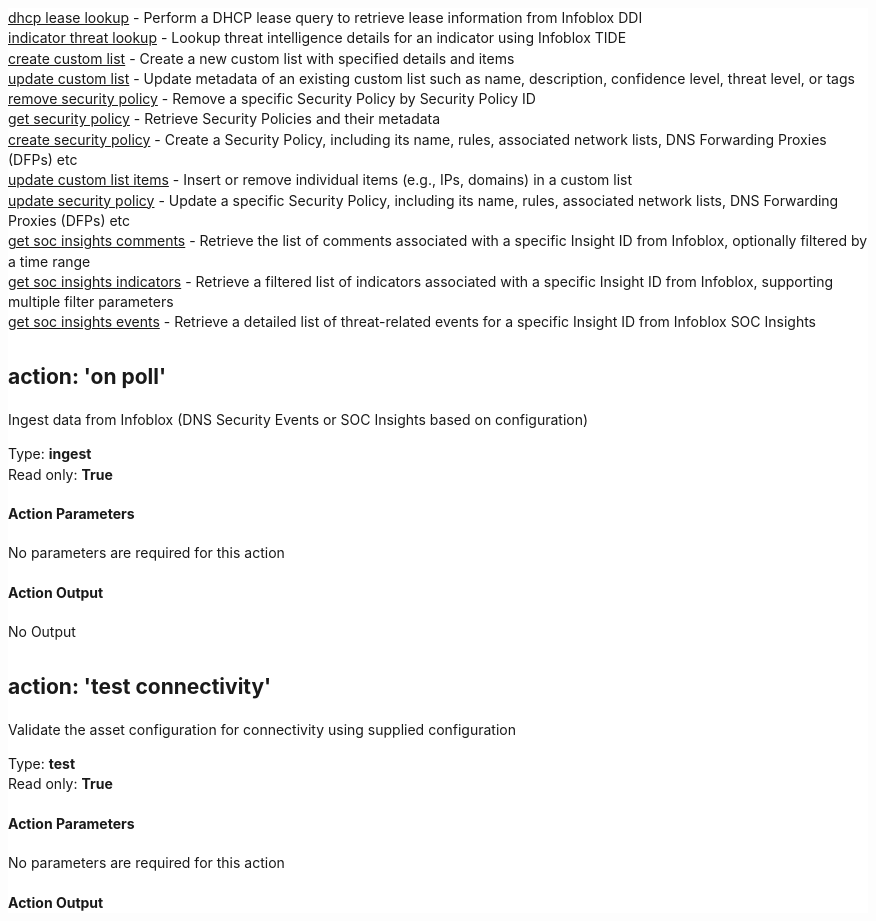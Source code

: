 [dhcp lease lookup](#action-dhcp-lease-lookup) - Perform a DHCP lease query to retrieve lease information from Infoblox DDI <br>
[indicator threat lookup](#action-indicator-threat-lookup) - Lookup threat intelligence details for an indicator using Infoblox TIDE <br>
[create custom list](#action-create-custom-list) - Create a new custom list with specified details and items <br>
[update custom list](#action-update-custom-list) - Update metadata of an existing custom list such as name, description, confidence level, threat level, or tags <br>
[remove security policy](#action-remove-security-policy) - Remove a specific Security Policy by Security Policy ID <br>
[get security policy](#action-get-security-policy) - Retrieve Security Policies and their metadata <br>
[create security policy](#action-create-security-policy) - Create a Security Policy, including its name, rules, associated network lists, DNS Forwarding Proxies (DFPs) etc <br>
[update custom list items](#action-update-custom-list-items) - Insert or remove individual items (e.g., IPs, domains) in a custom list <br>
[update security policy](#action-update-security-policy) - Update a specific Security Policy, including its name, rules, associated network lists, DNS Forwarding Proxies (DFPs) etc <br>
[get soc insights comments](#action-get-soc-insights-comments) - Retrieve the list of comments associated with a specific Insight ID from Infoblox, optionally filtered by a time range <br>
[get soc insights indicators](#action-get-soc-insights-indicators) - Retrieve a filtered list of indicators associated with a specific Insight ID from Infoblox, supporting multiple filter parameters <br>
[get soc insights events](#action-get-soc-insights-events) - Retrieve a detailed list of threat-related events for a specific Insight ID from Infoblox SOC Insights

## action: 'on poll'

Ingest data from Infoblox (DNS Security Events or SOC Insights based on configuration)

Type: **ingest** <br>
Read only: **True**

#### Action Parameters

No parameters are required for this action

#### Action Output

No Output

## action: 'test connectivity'

Validate the asset configuration for connectivity using supplied configuration

Type: **test** <br>
Read only: **True**

#### Action Parameters

No parameters are required for this action

#### Action Output
